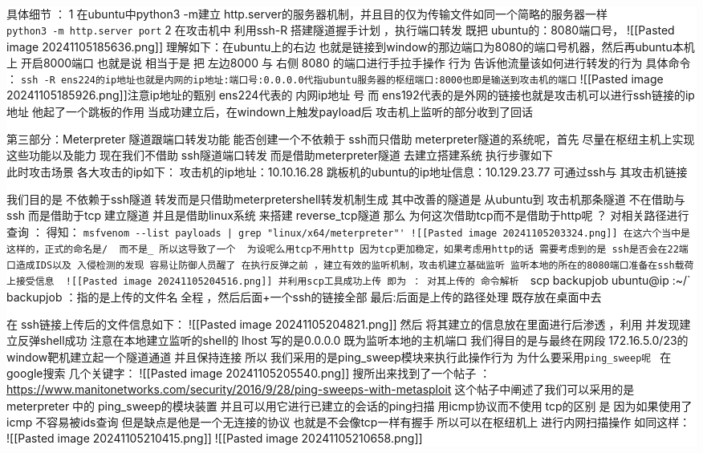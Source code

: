 具体细节 ：
1 在ubuntu中python3 -m建立 http.server的服务器机制，并且目的仅为传输文件如同一个简略的服务器一样  
`python3 -m http.server port`
2 在攻击机中 利用ssh-R 搭建隧道握手计划 ，执行端口转发 
既把 ubuntu的：8080端口号，
![[Pasted image 20241105185636.png]]
理解如下：在ubuntu上的右边 也就是链接到window的那边端口为8080的端口号机器，然后再ubuntu本机上 开启8000端口  也就是说 相当于是 把 左边8000 与 右侧 8080 的端口进行手拉手操作 行为 
告诉他流量该如何进行转发的行为 
具体命令  ：
`ssh -R ens224的ip地址也就是内网的ip地址:端口号:0.0.0.0代指ubuntu服务器的枢纽端口:8000也即是输送到攻击机的端口`
![[Pasted image 20241105185926.png]]注意ip地址的甄别
ens224代表的 内网ip地址 号
而 ens192代表的是外网的链接也就是攻击机可以进行ssh链接的ip地址
他起了一个跳板的作用 
当成功建立后，在windown上触发payload后 攻击机上监听的部分收到了回话

第三部分：Meterpreter 隧道跟端口转发功能
能否创建一个不依赖于 ssh而只借助 meterpreter隧道的系统呢，首先 尽量在枢纽主机上实现这些功能以及能力 
现在我们不借助 ssh隧道端口转发 而是借助meterpreter隧道 去建立搭建系统 
执行步骤如下  
此时攻击场景 各大攻击的ip如下：
攻击机的ip地址：10.10.16.28
跳板机的ubuntu的ip地址信息：10.129.23.77 可通过ssh与 其攻击机链接

我们目的是 不依赖于ssh隧道 转发而是只借助meterpretershell转发机制生成
其中改善的隧道是 从ubuntu到 攻击机那条隧道 不在借助与 ssh 而是借助于tcp 建立隧道 
并且是借助linux系统 来搭建 reverse_tcp隧道
那么 为何这次借助tcp而不是借助于http呢 ？
对相关路径进行查询 ：
得知：
`msfvenom --list payloads | grep "linux/x64/meterpreter"'
![[Pasted image 20241105203324.png]]
在这六个当中是这样的，正式的命名是/  而不是_
所以这导致了一个 
为设呢么用tcp不用http 因为tcp更加稳定，如果考虑用http的话 需要考虑到的是 ssh是否会在22端口造成IDS以及 入侵检测的发现 容易让防御人员醒了
在执行反弹之前 ，建立有效的监听机制，攻击机建立基础监听 监听本地的所在的8080端口准备在ssh载荷上接受信息 
![[Pasted image 20241105204516.png]]
并利用scp工具成功上传 即为 ：
对其上传的 命令解析 
`scp backupjob ubuntu@ip :~/`
backupjob ：指的是上传的文件名 全程 ，然后后面+一个ssh的链接全部 最后:后面是上传的路径处理 既存放在桌面中去 

在 ssh链接上传后的文件信息如下：
![[Pasted image 20241105204821.png]]
然后 将其建立的信息放在里面进行后渗透 ，利用 并发现建立反弹shell成功 
注意在本地建立监听的shell的 lhost 写的是0.0.0.0 既为监听本地的主机端口 
我们得目的是与最终在网段 172.16.5.0/23的 window靶机建立起一个隧道通道 并且保持连接
所以 我们采用的是ping_sweep模块来执行此操作行为 
为什么要采用`ping_sweep呢 `  在google搜索 几个关键字：
![[Pasted image 20241105205540.png]]
搜所出来找到了一个帖子 ：  
https://www.manitonetworks.com/security/2016/9/28/ping-sweeps-with-metasploit
这个帖子中阐述了我们可以采用的是
meterpreter 中的 ping_sweep的模块装置 并且可以用它进行已建立的会话的ping扫描
用icmp协议而不使用 tcp的区别 是  因为如果使用了icmp 不容易被ids查询 但是缺点是他是一个无连接的协议 也就是不会像tcp一样有握手 
所以可以在枢纽机上 进行内网扫描操作 
 如同这样：
 ![[Pasted image 20241105210415.png]]
 ![[Pasted image 20241105210658.png]]